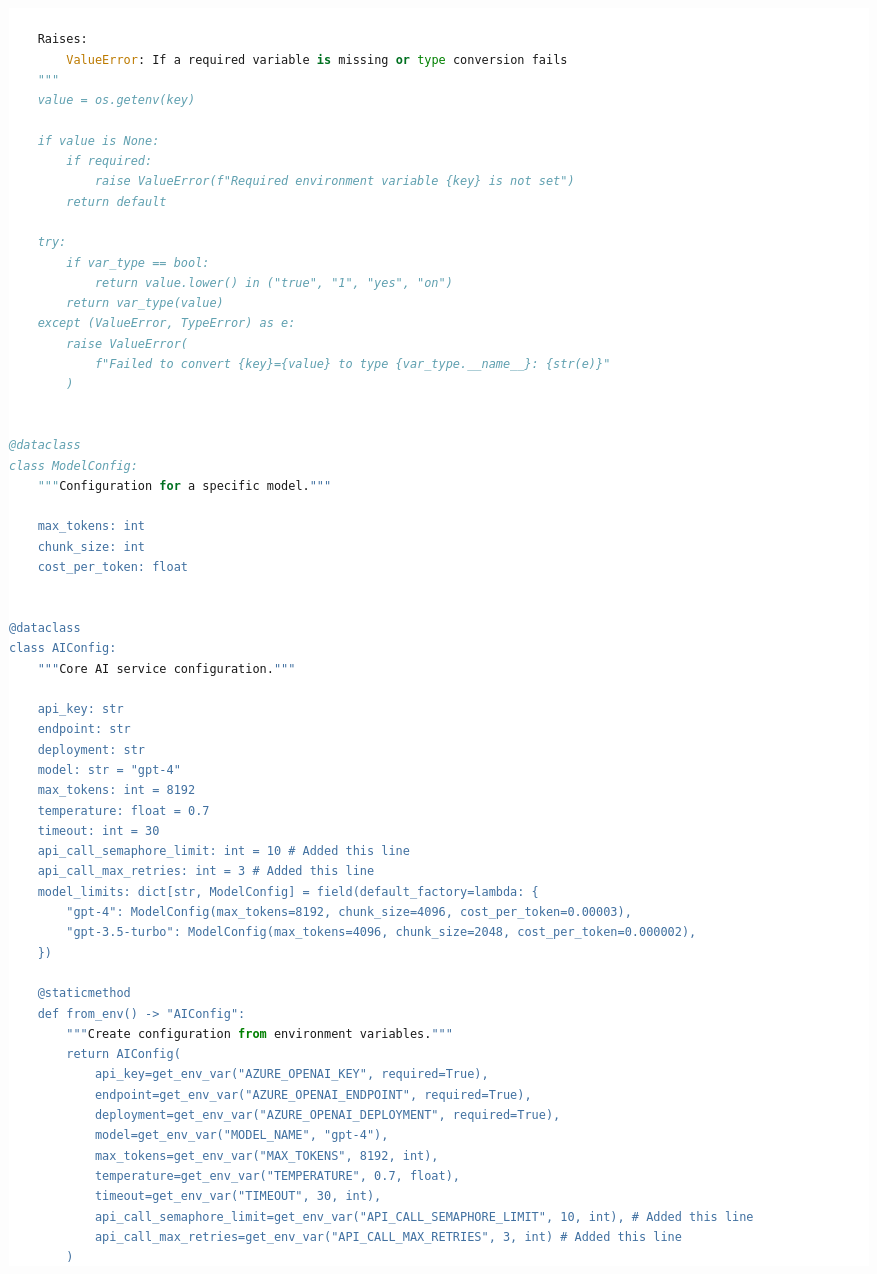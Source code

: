 ```python

    Raises:
        ValueError: If a required variable is missing or type conversion fails
    """
    value = os.getenv(key)

    if value is None:
        if required:
            raise ValueError(f"Required environment variable {key} is not set")
        return default

    try:
        if var_type == bool:
            return value.lower() in ("true", "1", "yes", "on")
        return var_type(value)
    except (ValueError, TypeError) as e:
        raise ValueError(
            f"Failed to convert {key}={value} to type {var_type.__name__}: {str(e)}"
        )


@dataclass
class ModelConfig:
    """Configuration for a specific model."""

    max_tokens: int
    chunk_size: int
    cost_per_token: float


@dataclass
class AIConfig:
    """Core AI service configuration."""

    api_key: str
    endpoint: str
    deployment: str
    model: str = "gpt-4"
    max_tokens: int = 8192
    temperature: float = 0.7
    timeout: int = 30
    api_call_semaphore_limit: int = 10 # Added this line
    api_call_max_retries: int = 3 # Added this line
    model_limits: dict[str, ModelConfig] = field(default_factory=lambda: {
        "gpt-4": ModelConfig(max_tokens=8192, chunk_size=4096, cost_per_token=0.00003),
        "gpt-3.5-turbo": ModelConfig(max_tokens=4096, chunk_size=2048, cost_per_token=0.000002),
    })

    @staticmethod
    def from_env() -> "AIConfig":
        """Create configuration from environment variables."""
        return AIConfig(
            api_key=get_env_var("AZURE_OPENAI_KEY", required=True),
            endpoint=get_env_var("AZURE_OPENAI_ENDPOINT", required=True),
            deployment=get_env_var("AZURE_OPENAI_DEPLOYMENT", required=True),
            model=get_env_var("MODEL_NAME", "gpt-4"),
            max_tokens=get_env_var("MAX_TOKENS", 8192, int),
            temperature=get_env_var("TEMPERATURE", 0.7, float),
            timeout=get_env_var("TIMEOUT", 30, int),
            api_call_semaphore_limit=get_env_var("API_CALL_SEMAPHORE_LIMIT", 10, int), # Added this line
            api_call_max_retries=get_env_var("API_CALL_MAX_RETRIES", 3, int) # Added this line
        )
```
